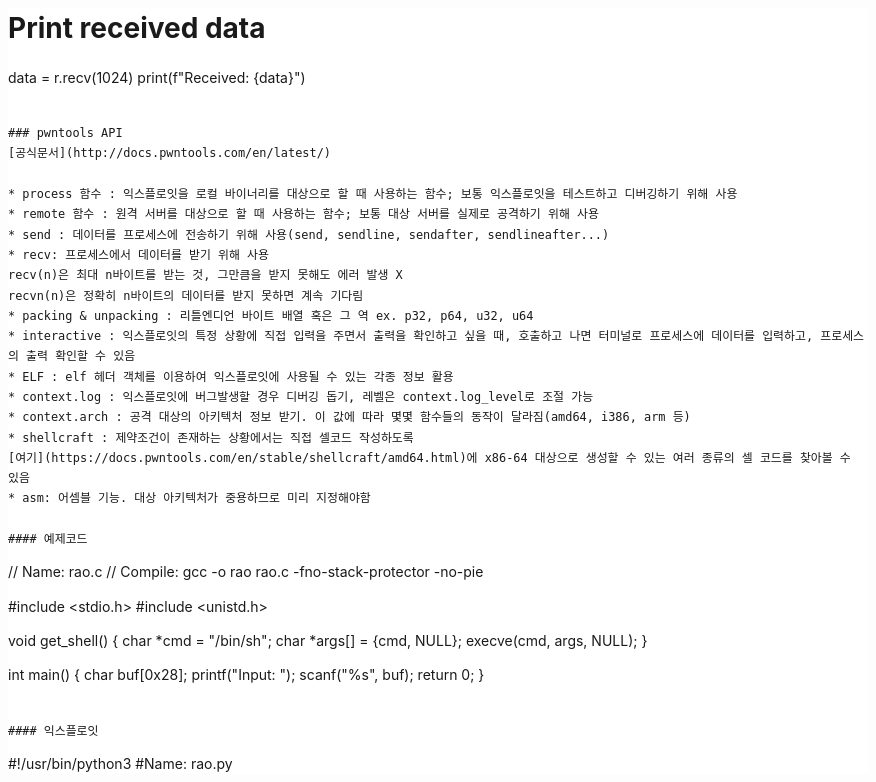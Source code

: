 # Print received data
data = r.recv(1024)
print(f"Received: {data}")
```  

### pwntools API  
[공식문서](http://docs.pwntools.com/en/latest/)  

* process 함수 : 익스플로잇을 로컬 바이너리를 대상으로 할 때 사용하는 함수; 보통 익스플로잇을 테스트하고 디버깅하기 위해 사용  
* remote 함수 : 원격 서버를 대상으로 할 때 사용하는 함수; 보통 대상 서버를 실제로 공격하기 위해 사용  
* send : 데이터를 프로세스에 전송하기 위해 사용(send, sendline, sendafter, sendlineafter...)  
* recv: 프로세스에서 데이터를 받기 위해 사용  
recv(n)은 최대 n바이트를 받는 것, 그만큼을 받지 못해도 에러 발생 X  
recvn(n)은 정확히 n바이트의 데이터를 받지 못하면 계속 기다림  
* packing & unpacking : 리틀엔디언 바이트 배열 혹은 그 역 ex. p32, p64, u32, u64  
* interactive : 익스플로잇의 특정 상황에 직접 입력을 주면서 출력을 확인하고 싶을 때, 호출하고 나면 터미널로 프로세스에 데이터를 입력하고, 프로세스의 출력 확인할 수 있음  
* ELF : elf 헤더 객체를 이용하여 익스플로잇에 사용될 수 있는 각종 정보 활용  
* context.log : 익스플로잇에 버그발생할 경우 디버깅 돕기, 레벨은 context.log_level로 조절 가능  
* context.arch : 공격 대상의 아키텍처 정보 받기. 이 값에 따라 몇몇 함수들의 동작이 달라짐(amd64, i386, arm 등)  
* shellcraft : 제약조건이 존재하는 상황에서는 직접 셀코드 작성하도록  
[여기](https://docs.pwntools.com/en/stable/shellcraft/amd64.html)에 x86-64 대상으로 생성할 수 있는 여러 종류의 셀 코드를 찾아볼 수 있음  
* asm: 어셈블 기능. 대상 아키텍처가 중용하므로 미리 지정해야함  

#### 예제코드  
```
// Name: rao.c
// Compile: gcc -o rao rao.c -fno-stack-protector -no-pie

#include <stdio.h>
#include <unistd.h>

void get_shell() {
  char *cmd = "/bin/sh";
  char *args[] = {cmd, NULL};
  execve(cmd, args, NULL);
}

int main() {
  char buf[0x28];
  printf("Input: ");
  scanf("%s", buf);
  return 0;
}
```

#### 익스플로잇  
```
#!/usr/bin/python3
#Name: rao.py
